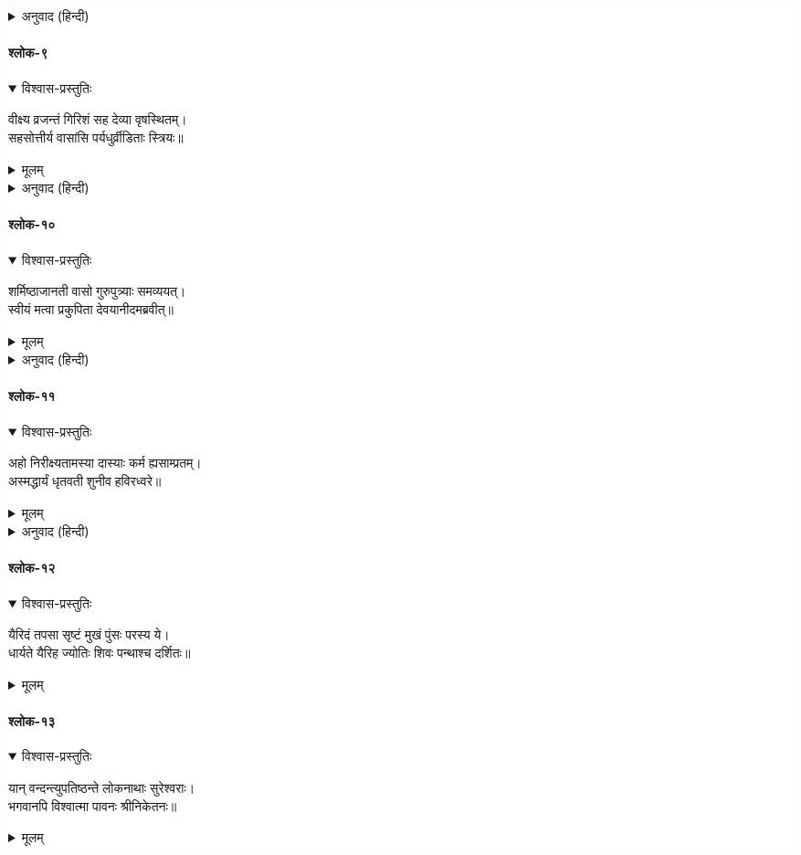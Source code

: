 <details><summary>अनुवाद (हिन्दी)</summary></details>

#### श्लोक-९


<details open><summary>विश्वास-प्रस्तुतिः</summary>

वीक्ष्य व्रजन्तं गिरिशं सह देव्या वृषस्थितम्।  
सहसोत्तीर्य वासांसि पर्यधुर्व्रीडिताः स्त्रियः॥
</details>

<details><summary>मूलम्</summary></details>

<details><summary>अनुवाद (हिन्दी)</summary></details>

#### श्लोक-१०


<details open><summary>विश्वास-प्रस्तुतिः</summary>

शर्मिष्ठाजानती वासो गुरुपुत्र्याः समव्ययत्।  
स्वीयं मत्वा प्रकुपिता देवयानीदमब्रवीत्॥
</details>

<details><summary>मूलम्</summary></details>

<details><summary>अनुवाद (हिन्दी)</summary></details>

#### श्लोक-११


<details open><summary>विश्वास-प्रस्तुतिः</summary>

अहो निरीक्ष्यतामस्या दास्याः कर्म ह्यसाम्प्रतम्।  
अस्मद्धार्यं धृतवती शुनीव हविरध्वरे॥
</details>

<details><summary>मूलम्</summary></details>

<details><summary>अनुवाद (हिन्दी)</summary></details>

#### श्लोक-१२


<details open><summary>विश्वास-प्रस्तुतिः</summary>

यैरिदं तपसा सृष्टं मुखं पुंसः परस्य ये।  
धार्यते यैरिह ज्योतिः शिवः पन्थाश्च दर्शितः॥
</details>

<details><summary>मूलम्</summary></details>

#### श्लोक-१३


<details open><summary>विश्वास-प्रस्तुतिः</summary>

यान् वन्दन्त्युपतिष्ठन्ते लोकनाथाः सुरेश्वराः।  
भगवानपि विश्वात्मा पावनः श्रीनिकेतनः॥
</details>

<details><summary>मूलम्</summary></details>
